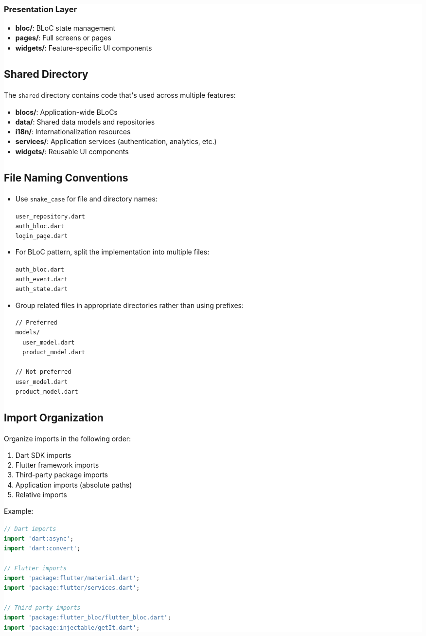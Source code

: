 ### Presentation Layer
- **bloc/**: BLoC state management
- **pages/**: Full screens or pages
- **widgets/**: Feature-specific UI components

## Shared Directory
The `shared` directory contains code that's used across multiple features:

- **blocs/**: Application-wide BLoCs
- **data/**: Shared data models and repositories
- **i18n/**: Internationalization resources
- **services/**: Application services (authentication, analytics, etc.)
- **widgets/**: Reusable UI components

## File Naming Conventions

- Use `snake_case` for file and directory names:
  ```
  user_repository.dart
  auth_bloc.dart
  login_page.dart
  ```

- For BLoC pattern, split the implementation into multiple files:
  ```
  auth_bloc.dart
  auth_event.dart
  auth_state.dart
  ```

- Group related files in appropriate directories rather than using prefixes:
  ```
  // Preferred
  models/
    user_model.dart
    product_model.dart
  
  // Not preferred
  user_model.dart
  product_model.dart
  ```

## Import Organization
Organize imports in the following order:

1. Dart SDK imports
2. Flutter framework imports
3. Third-party package imports
4. Application imports (absolute paths)
5. Relative imports

Example:
```dart
// Dart imports
import 'dart:async';
import 'dart:convert';

// Flutter imports
import 'package:flutter/material.dart';
import 'package:flutter/services.dart';

// Third-party imports
import 'package:flutter_bloc/flutter_bloc.dart';
import 'package:injectable/getIt.dart';

```